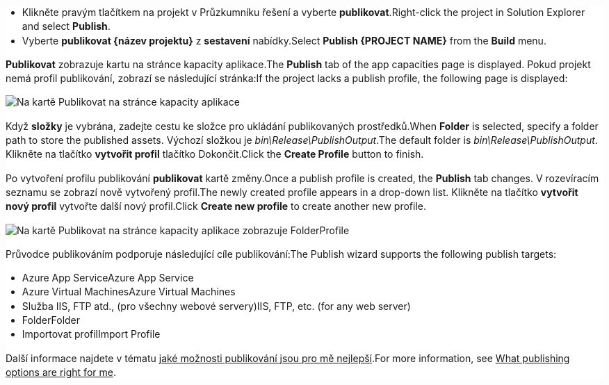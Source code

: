 * <span data-ttu-id="6206c-173">Klikněte pravým tlačítkem na projekt v Průzkumníku řešení a vyberte **publikovat**.</span><span class="sxs-lookup"><span data-stu-id="6206c-173">Right-click the project in Solution Explorer and select **Publish**.</span></span>
* <span data-ttu-id="6206c-174">Vyberte **publikovat {název projektu}** z **sestavení** nabídky.</span><span class="sxs-lookup"><span data-stu-id="6206c-174">Select **Publish {PROJECT NAME}** from the **Build** menu.</span></span>

<span data-ttu-id="6206c-175">**Publikovat** zobrazuje kartu na stránce kapacity aplikace.</span><span class="sxs-lookup"><span data-stu-id="6206c-175">The **Publish** tab of the app capacities page is displayed.</span></span> <span data-ttu-id="6206c-176">Pokud projekt nemá profil publikování, zobrazí se následující stránka:</span><span class="sxs-lookup"><span data-stu-id="6206c-176">If the project lacks a publish profile, the following page is displayed:</span></span>

![Na kartě Publikovat na stránce kapacity aplikace](visual-studio-publish-profiles/_static/az.png)

<span data-ttu-id="6206c-178">Když **složky** je vybrána, zadejte cestu ke složce pro ukládání publikovaných prostředků.</span><span class="sxs-lookup"><span data-stu-id="6206c-178">When **Folder** is selected, specify a folder path to store the published assets.</span></span> <span data-ttu-id="6206c-179">Výchozí složkou je *bin\Release\PublishOutput*.</span><span class="sxs-lookup"><span data-stu-id="6206c-179">The default folder is *bin\Release\PublishOutput*.</span></span> <span data-ttu-id="6206c-180">Klikněte na tlačítko **vytvořit profil** tlačítko Dokončit.</span><span class="sxs-lookup"><span data-stu-id="6206c-180">Click the **Create Profile** button to finish.</span></span>

<span data-ttu-id="6206c-181">Po vytvoření profilu publikování **publikovat** kartě změny.</span><span class="sxs-lookup"><span data-stu-id="6206c-181">Once a publish profile is created, the **Publish** tab changes.</span></span> <span data-ttu-id="6206c-182">V rozevíracím seznamu se zobrazí nově vytvořený profil.</span><span class="sxs-lookup"><span data-stu-id="6206c-182">The newly created profile appears in a drop-down list.</span></span> <span data-ttu-id="6206c-183">Klikněte na tlačítko **vytvořit nový profil** vytvořte další nový profil.</span><span class="sxs-lookup"><span data-stu-id="6206c-183">Click **Create new profile** to create another new profile.</span></span>

![Na kartě Publikovat na stránce kapacity aplikace zobrazuje FolderProfile](visual-studio-publish-profiles/_static/create_new.png)

<span data-ttu-id="6206c-185">Průvodce publikováním podporuje následující cíle publikování:</span><span class="sxs-lookup"><span data-stu-id="6206c-185">The Publish wizard supports the following publish targets:</span></span>

* <span data-ttu-id="6206c-186">Azure App Service</span><span class="sxs-lookup"><span data-stu-id="6206c-186">Azure App Service</span></span>
* <span data-ttu-id="6206c-187">Azure Virtual Machines</span><span class="sxs-lookup"><span data-stu-id="6206c-187">Azure Virtual Machines</span></span>
* <span data-ttu-id="6206c-188">Služba IIS, FTP atd., (pro všechny webové servery)</span><span class="sxs-lookup"><span data-stu-id="6206c-188">IIS, FTP, etc. (for any web server)</span></span>
* <span data-ttu-id="6206c-189">Folder</span><span class="sxs-lookup"><span data-stu-id="6206c-189">Folder</span></span>
* <span data-ttu-id="6206c-190">Importovat profil</span><span class="sxs-lookup"><span data-stu-id="6206c-190">Import Profile</span></span>

<span data-ttu-id="6206c-191">Další informace najdete v tématu [jaké možnosti publikování jsou pro mě nejlepší](/visualstudio/ide/not-in-toc/web-publish-options).</span><span class="sxs-lookup"><span data-stu-id="6206c-191">For more information, see [What publishing options are right for me](/visualstudio/ide/not-in-toc/web-publish-options).</span></span>
